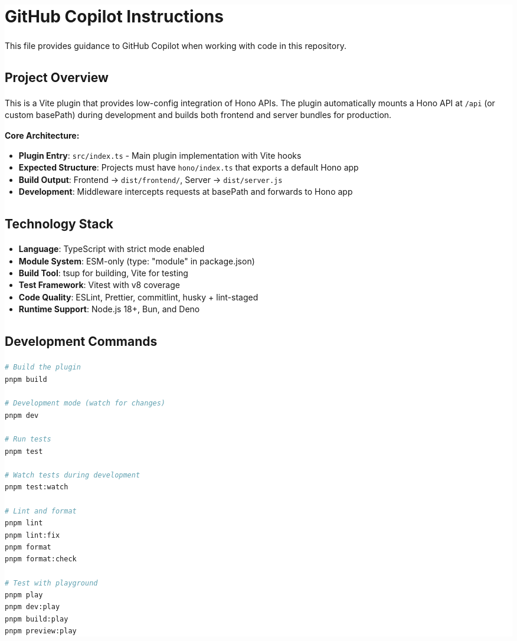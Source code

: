 # GitHub Copilot Instructions

This file provides guidance to GitHub Copilot when working with code in this repository.

## Project Overview

This is a Vite plugin that provides low-config integration of Hono APIs. The plugin automatically mounts a Hono API at `/api` (or custom basePath) during development and builds both frontend and server bundles for production.

**Core Architecture:**

- **Plugin Entry**: `src/index.ts` - Main plugin implementation with Vite hooks
- **Expected Structure**: Projects must have `hono/index.ts` that exports a default Hono app
- **Build Output**: Frontend → `dist/frontend/`, Server → `dist/server.js`
- **Development**: Middleware intercepts requests at basePath and forwards to Hono app

## Technology Stack

- **Language**: TypeScript with strict mode enabled
- **Module System**: ESM-only (type: "module" in package.json)
- **Build Tool**: tsup for building, Vite for testing
- **Test Framework**: Vitest with v8 coverage
- **Code Quality**: ESLint, Prettier, commitlint, husky + lint-staged
- **Runtime Support**: Node.js 18+, Bun, and Deno

## Development Commands

```bash
# Build the plugin
pnpm build

# Development mode (watch for changes)
pnpm dev

# Run tests
pnpm test

# Watch tests during development
pnpm test:watch

# Lint and format
pnpm lint
pnpm lint:fix
pnpm format
pnpm format:check

# Test with playground
pnpm play
pnpm dev:play
pnpm build:play
pnpm preview:play
```
